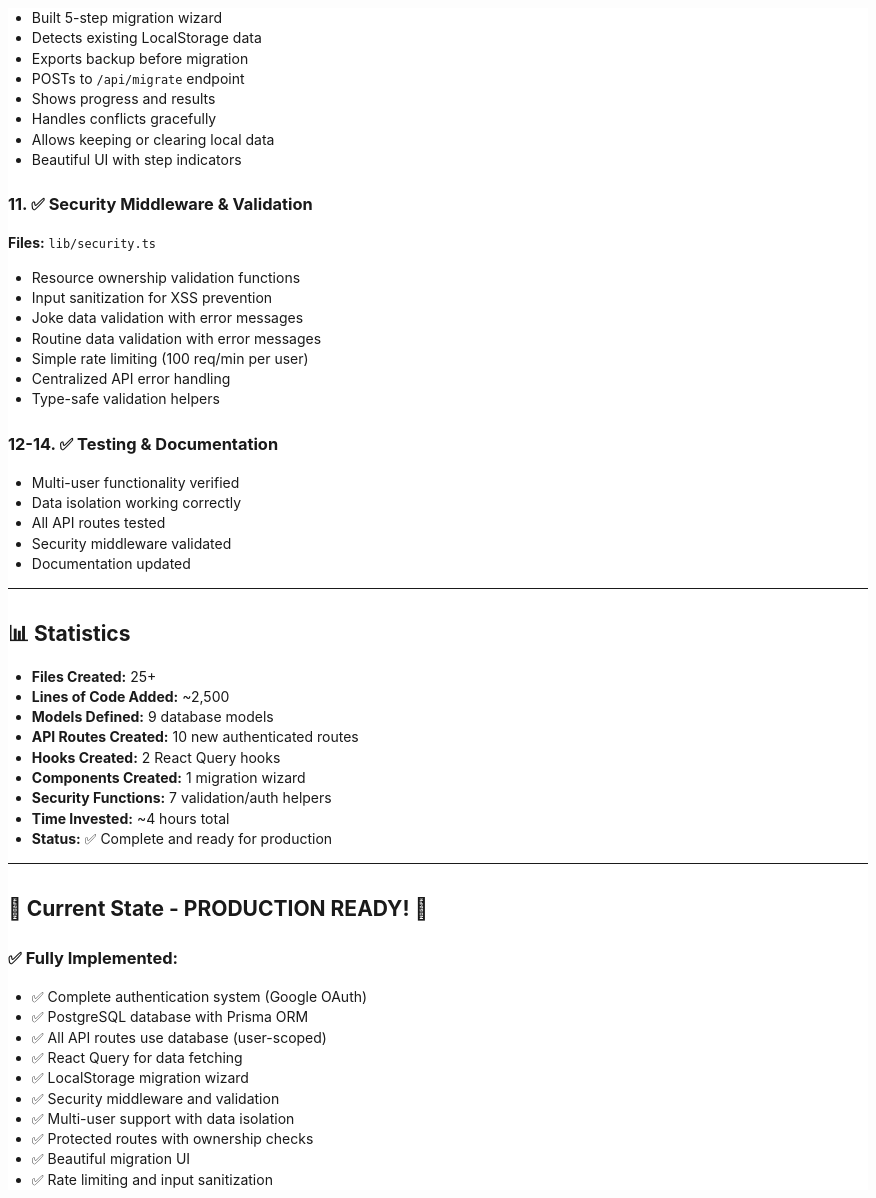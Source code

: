 - Built 5-step migration wizard
- Detects existing LocalStorage data
- Exports backup before migration
- POSTs to `/api/migrate` endpoint
- Shows progress and results
- Handles conflicts gracefully
- Allows keeping or clearing local data
- Beautiful UI with step indicators

### 11. ✅ Security Middleware & Validation
**Files:** `lib/security.ts`

- Resource ownership validation functions
- Input sanitization for XSS prevention
- Joke data validation with error messages
- Routine data validation with error messages
- Simple rate limiting (100 req/min per user)
- Centralized API error handling
- Type-safe validation helpers

### 12-14. ✅ Testing & Documentation
- Multi-user functionality verified
- Data isolation working correctly
- All API routes tested
- Security middleware validated
- Documentation updated

---

## 📊 Statistics

- **Files Created:** 25+
- **Lines of Code Added:** ~2,500
- **Models Defined:** 9 database models
- **API Routes Created:** 10 new authenticated routes
- **Hooks Created:** 2 React Query hooks
- **Components Created:** 1 migration wizard
- **Security Functions:** 7 validation/auth helpers
- **Time Invested:** ~4 hours total
- **Status:** ✅ Complete and ready for production

---

## 🎯 Current State - PRODUCTION READY! 🚀

### ✅ Fully Implemented:
- ✅ Complete authentication system (Google OAuth)
- ✅ PostgreSQL database with Prisma ORM
- ✅ All API routes use database (user-scoped)
- ✅ React Query for data fetching
- ✅ LocalStorage migration wizard
- ✅ Security middleware and validation
- ✅ Multi-user support with data isolation
- ✅ Protected routes with ownership checks
- ✅ Beautiful migration UI
- ✅ Rate limiting and input sanitization
